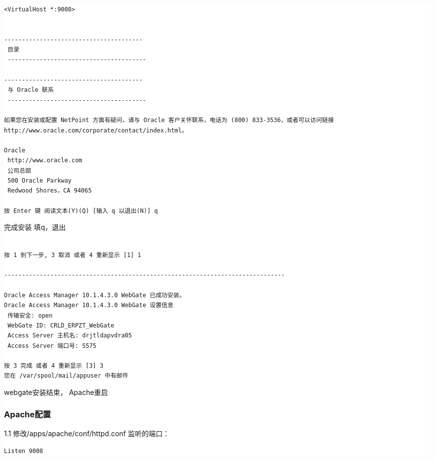 ```
<VirtualHost *:9008>


---------------------------------------
 目录
 ---------------------------------------

---------------------------------------
 与 Oracle 联系
 ---------------------------------------

如果您在安装或配置 NetPoint 方面有疑问，请与 Oracle 客户关怀联系，电话为 (800) 833-3536，或者可以访问链接
http://www.oracle.com/corporate/contact/index.html。

Oracle
 http://www.oracle.com
 公司总部
 500 Oracle Parkway
 Redwood Shores，CA 94065

按 Enter 键 阅读文本(Y)(Q) [输入 q 以退出(N)] q

```



完成安装
填q，退出

```

按 1 到下一步, 3 取消 或者 4 重新显示 [1] 1

-------------------------------------------------------------------------------

Oracle Access Manager 10.1.4.3.0 WebGate 已成功安装。
Oracle Access Manager 10.1.4.3.0 WebGate 设置信息
 传输安全: open
 WebGate ID: CRLD_ERPZT_WebGate
 Access Server 主机名: drjtldapvdra05
 Access Server 端口号: 5575

按 3 完成 或者 4 重新显示 [3] 3
您在 /var/spool/mail/appuser 中有邮件
```

webgate安装结束， Apache重启




###  Apache配置
1.1  修改/apps/apache/conf/httpd.conf
监听的端口：
```
Listen 9008
```
